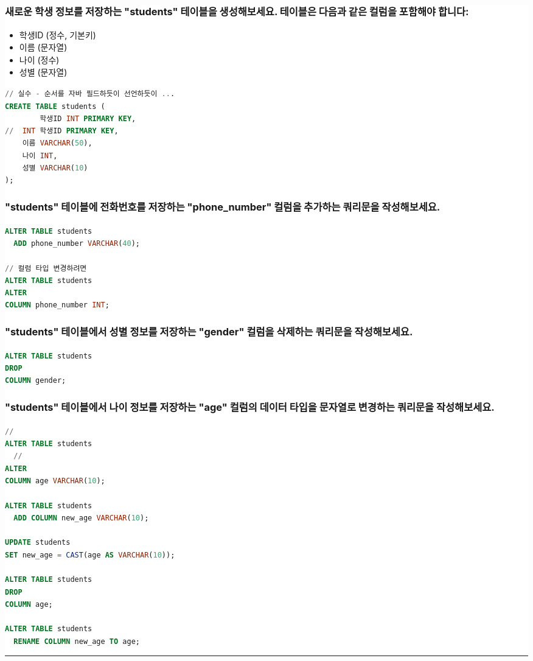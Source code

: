 ### 새로운 학생 정보를 저장하는 "students" 테이블을 생성해보세요. 테이블은 다음과 같은 컬럼을 포함해야 합니다:

- 학생ID (정수, 기본키)
- 이름 (문자열)
- 나이 (정수)
- 성별 (문자열)

```sql
// 실수 - 순서를 자바 필드하듯이 선언하듯이 ...
CREATE TABLE students (
		학생ID INT PRIMARY KEY,
//	INT 학생ID PRIMARY KEY,
	이름 VARCHAR(50),
	나이 INT,
	성별 VARCHAR(10)
);
```

### "students" 테이블에 전화번호를 저장하는 "phone_number" 컬럼을 추가하는 쿼리문을 작성해보세요.

```sql
ALTER TABLE students
  ADD phone_number VARCHAR(40);

// 컬럼 타입 변경하려면
ALTER TABLE students
ALTER
COLUMN phone_number INT;
```

### "students" 테이블에서 성별 정보를 저장하는 "gender" 컬럼을 삭제하는 쿼리문을 작성해보세요.

```sql
ALTER TABLE students
DROP
COLUMN gender;
```

### "students" 테이블에서 나이 정보를 저장하는 "age" 컬럼의 데이터 타입을 문자열로 변경하는 쿼리문을 작성해보세요.

```sql
//
ALTER TABLE students
  //
ALTER
COLUMN age VARCHAR(10);

ALTER TABLE students
  ADD COLUMN new_age VARCHAR(10);

UPDATE students
SET new_age = CAST(age AS VARCHAR(10));

ALTER TABLE students
DROP
COLUMN age;

ALTER TABLE students
  RENAME COLUMN new_age TO age;
```

---